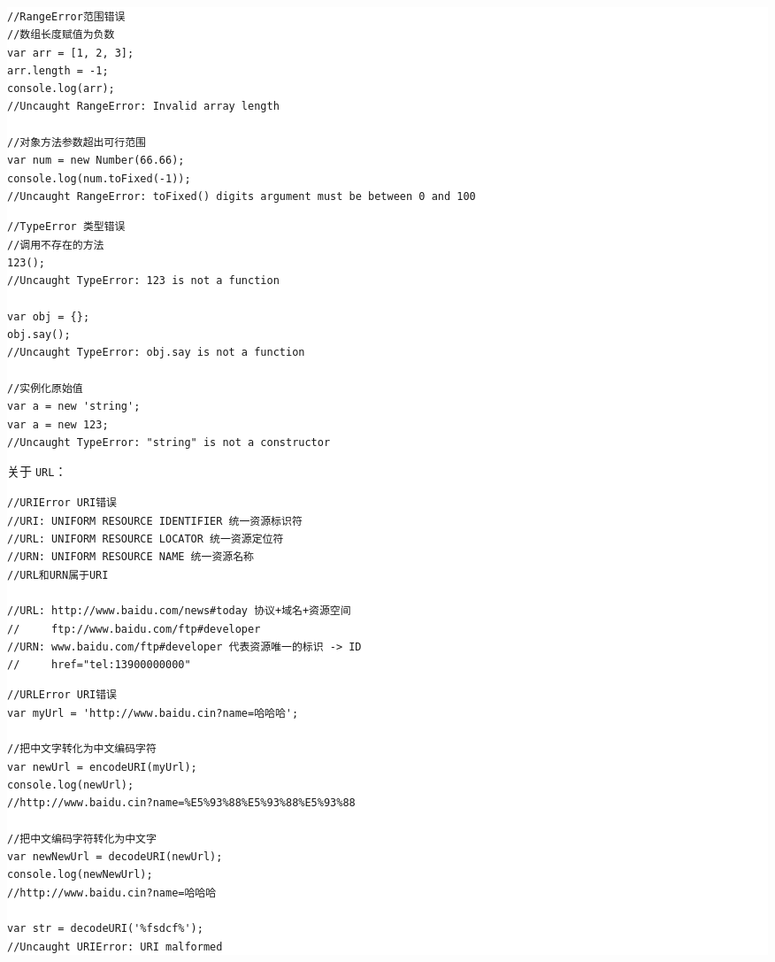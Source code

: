 ```
//RangeError范围错误
//数组长度赋值为负数
var arr = [1, 2, 3];
arr.length = -1;
console.log(arr);
//Uncaught RangeError: Invalid array length

//对象方法参数超出可行范围
var num = new Number(66.66);
console.log(num.toFixed(-1));
//Uncaught RangeError: toFixed() digits argument must be between 0 and 100

```

```
//TypeError 类型错误
//调用不存在的方法
123();
//Uncaught TypeError: 123 is not a function

var obj = {};
obj.say();
//Uncaught TypeError: obj.say is not a function

//实例化原始值
var a = new 'string';
var a = new 123;
//Uncaught TypeError: "string" is not a constructor

```

关于 `URL`：

```
//URIError URI错误
//URI: UNIFORM RESOURCE IDENTIFIER 统一资源标识符
//URL: UNIFORM RESOURCE LOCATOR 统一资源定位符
//URN: UNIFORM RESOURCE NAME 统一资源名称
//URL和URN属于URI

//URL: http://www.baidu.com/news#today 协议+域名+资源空间
//     ftp://www.baidu.com/ftp#developer
//URN: www.baidu.com/ftp#developer 代表资源唯一的标识 -> ID
//     href="tel:13900000000"

```

```
//URLError URI错误
var myUrl = 'http://www.baidu.cin?name=哈哈哈';

//把中文字转化为中文编码字符
var newUrl = encodeURI(myUrl);
console.log(newUrl);
//http://www.baidu.cin?name=%E5%93%88%E5%93%88%E5%93%88

//把中文编码字符转化为中文字
var newNewUrl = decodeURI(newUrl);
console.log(newNewUrl);
//http://www.baidu.cin?name=哈哈哈

var str = decodeURI('%fsdcf%');
//Uncaught URIError: URI malformed

```
